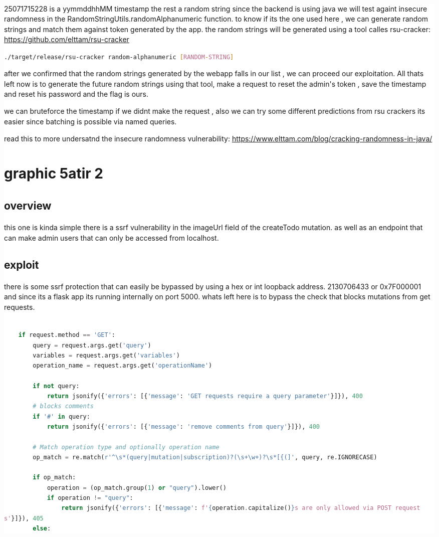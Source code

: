 25071715228 is a yymmddhhMM timestamp
the rest a random string 
since the backend is using java we will test againt insecure randomness in the RandomStringUtils.randomAlphanumeric function.
to know if its the one used here , we can generate random strings and match them against token generated by the app.
the random strings will be generated using a tool calles rsu-cracker:
https://github.com/elttam/rsu-cracker

``` bash
./target/release/rsu-cracker random-alphanumeric [RANDOM-STRING]

```

after we confirmed that the random strings generated by the webapp falls in our list , we can proceed our exploitation. 
All thats left now is to generate the future random strings using that tool, make a request to reset the admin's token , save the timestamp and reset his password
and the flag is ours.

we can bruteforce the timestamp if we didnt make the request , also we can try some different predictions from rsu crackers 
its easier since batching is possible via named queries.

read this to more undersatnd the insecure randomness vulnerability:
https://www.elttam.com/blog/cracking-randomness-in-java/


# graphic 5atir 2 
## overview
this one is kinda simple 
there is a ssrf vulnerability in the imageUrl field of the createTodo mutation.
as well as an endpoint that can make admin users that can only be accessed from localhost.
## exploit
there is some ssrf protection that can easily be bypassed by using a hex or int loopback address.
2130706433 or 0x7F000001
and since its a flask app its running internally on port 5000.
whats left here is to bypass the check that blocks mutations from get requests.

``` python

    if request.method == 'GET':
        query = request.args.get('query')
        variables = request.args.get('variables')
        operation_name = request.args.get('operationName')

        if not query:
            return jsonify({'errors': [{'message': 'GET requests require a query parameter'}]}), 400
        # blocks comments
        if '#' in query:
            return jsonify({'errors': [{'message': 'remove comments from query'}]}), 400

        # Match operation type and optionally operation name
        op_match = re.match(r'^\s*(query|mutation|subscription)?(\s+\w+)?\s*[{(]', query, re.IGNORECASE)

        if op_match:
            operation = (op_match.group(1) or "query").lower()
            if operation != "query":
                return jsonify({'errors': [{'message': f'{operation.capitalize()}s are only allowed via POST requests'}]}), 405
        else:
```